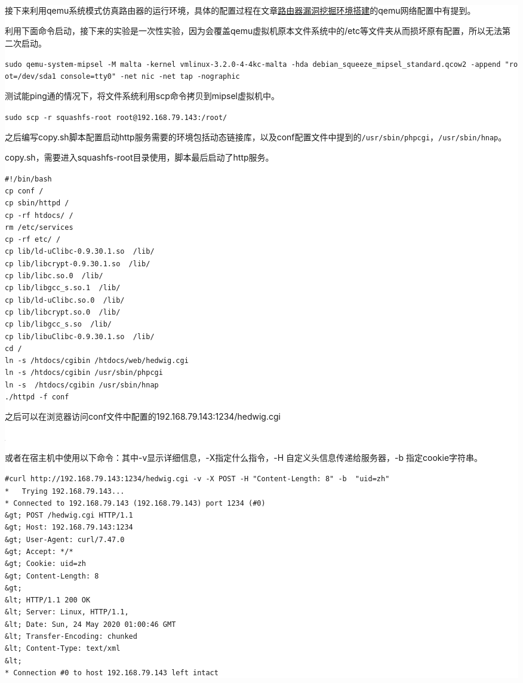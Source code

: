 接下来利用qemu系统模式仿真路由器的运行环境，具体的配置过程在文章[路由器漏洞挖掘环境搭建](https://pup2y.github.io/2020/03/30/lu-you-qi-lou-dong-wa-jue-huan-jing-da-jian/)的qemu网络配置中有提到。

利用下面命令启动，接下来的实验是一次性实验，因为会覆盖qemu虚拟机原本文件系统中的/etc等文件夹从而损坏原有配置，所以无法第二次启动。

```
sudo qemu-system-mipsel -M malta -kernel vmlinux-3.2.0-4-4kc-malta -hda debian_squeeze_mipsel_standard.qcow2 -append "root=/dev/sda1 console=tty0" -net nic -net tap -nographic
```

测试能ping通的情况下，将文件系统利用scp命令拷贝到mipsel虚拟机中。

```
sudo scp -r squashfs-root root@192.168.79.143:/root/
```

之后编写copy.sh脚本配置启动http服务需要的环境包括动态链接库，以及conf配置文件中提到的`/usr/sbin/phpcgi`，`/usr/sbin/hnap`。

copy.sh，需要进入squashfs-root目录使用，脚本最后启动了http服务。

```
#!/bin/bash
cp conf /
cp sbin/httpd /
cp -rf htdocs/ /
rm /etc/services
cp -rf etc/ /
cp lib/ld-uClibc-0.9.30.1.so  /lib/
cp lib/libcrypt-0.9.30.1.so  /lib/
cp lib/libc.so.0  /lib/
cp lib/libgcc_s.so.1  /lib/
cp lib/ld-uClibc.so.0  /lib/
cp lib/libcrypt.so.0  /lib/
cp lib/libgcc_s.so  /lib/
cp lib/libuClibc-0.9.30.1.so  /lib/
cd /
ln -s /htdocs/cgibin /htdocs/web/hedwig.cgi
ln -s /htdocs/cgibin /usr/sbin/phpcgi
ln -s  /htdocs/cgibin /usr/sbin/hnap
./httpd -f conf
```

之后可以在浏览器访问conf文件中配置的192.168.79.143:1234/hedwig.cgi

[![](data:image/png;base64,iVBORw0KGgoAAAANSUhEUgAAAAEAAAABCAYAAAAfFcSJAAAAAXNSR0IArs4c6QAAAARnQU1BAACxjwv8YQUAAAAJcEhZcwAADsQAAA7EAZUrDhsAAAANSURBVBhXYzh8+PB/AAffA0nNPuCLAAAAAElFTkSuQmCC)](https://pup2y.github.io/2020/05/22/dir815-huan-chong-qu-yi-chu-lou-dong-zai-fen-xi/hedwigchi%E6%96%87%E4%BB%B6.png)

或者在宿主机中使用以下命令：其中-v显示详细信息，-X指定什么指令，-H 自定义头信息传递给服务器，-b 指定cookie字符串。

```
#curl http://192.168.79.143:1234/hedwig.cgi -v -X POST -H "Content-Length: 8" -b  "uid=zh"
*   Trying 192.168.79.143...
* Connected to 192.168.79.143 (192.168.79.143) port 1234 (#0)
&gt; POST /hedwig.cgi HTTP/1.1
&gt; Host: 192.168.79.143:1234
&gt; User-Agent: curl/7.47.0
&gt; Accept: */*
&gt; Cookie: uid=zh
&gt; Content-Length: 8
&gt; 
&lt; HTTP/1.1 200 OK
&lt; Server: Linux, HTTP/1.1, 
&lt; Date: Sun, 24 May 2020 01:00:46 GMT
&lt; Transfer-Encoding: chunked
&lt; Content-Type: text/xml
&lt; 
* Connection #0 to host 192.168.79.143 left intact
```